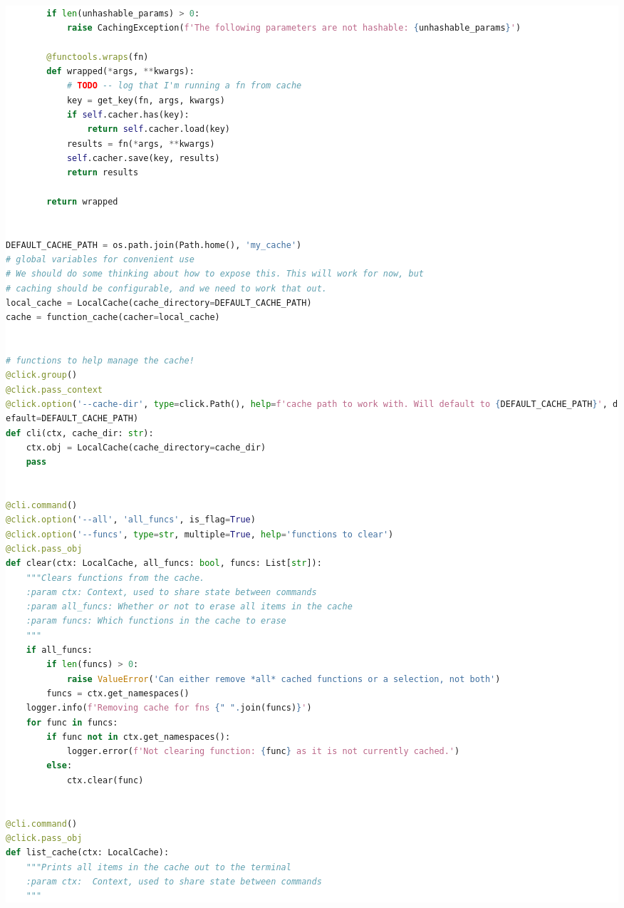 ```python
        if len(unhashable_params) > 0:
            raise CachingException(f'The following parameters are not hashable: {unhashable_params}')

        @functools.wraps(fn)
        def wrapped(*args, **kwargs):
            # TODO -- log that I'm running a fn from cache
            key = get_key(fn, args, kwargs)
            if self.cacher.has(key):
                return self.cacher.load(key)
            results = fn(*args, **kwargs)
            self.cacher.save(key, results)
            return results

        return wrapped


DEFAULT_CACHE_PATH = os.path.join(Path.home(), 'my_cache')
# global variables for convenient use
# We should do some thinking about how to expose this. This will work for now, but
# caching should be configurable, and we need to work that out.
local_cache = LocalCache(cache_directory=DEFAULT_CACHE_PATH)
cache = function_cache(cacher=local_cache)


# functions to help manage the cache!
@click.group()
@click.pass_context
@click.option('--cache-dir', type=click.Path(), help=f'cache path to work with. Will default to {DEFAULT_CACHE_PATH}', default=DEFAULT_CACHE_PATH)
def cli(ctx, cache_dir: str):
    ctx.obj = LocalCache(cache_directory=cache_dir)
    pass


@cli.command()
@click.option('--all', 'all_funcs', is_flag=True)
@click.option('--funcs', type=str, multiple=True, help='functions to clear')
@click.pass_obj
def clear(ctx: LocalCache, all_funcs: bool, funcs: List[str]):
    """Clears functions from the cache.
    :param ctx: Context, used to share state between commands
    :param all_funcs: Whether or not to erase all items in the cache
    :param funcs: Which functions in the cache to erase
    """
    if all_funcs:
        if len(funcs) > 0:
            raise ValueError('Can either remove *all* cached functions or a selection, not both')
        funcs = ctx.get_namespaces()
    logger.info(f'Removing cache for fns {" ".join(funcs)}')
    for func in funcs:
        if func not in ctx.get_namespaces():
            logger.error(f'Not clearing function: {func} as it is not currently cached.')
        else:
            ctx.clear(func)


@cli.command()
@click.pass_obj
def list_cache(ctx: LocalCache):
    """Prints all items in the cache out to the terminal
    :param ctx:  Context, used to share state between commands
    """
```